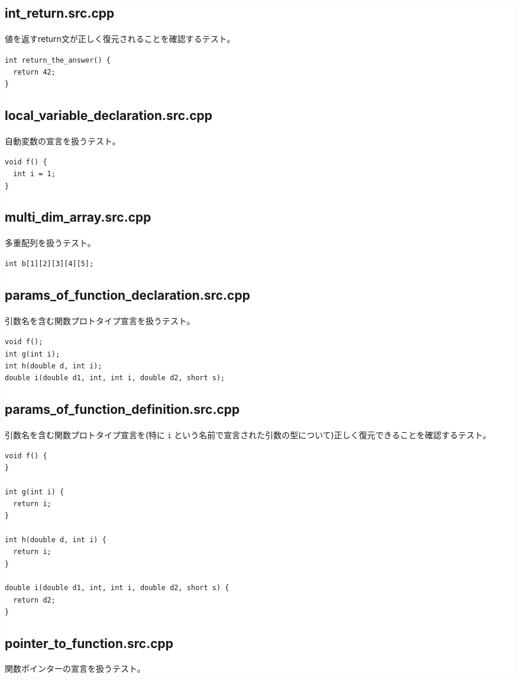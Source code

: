 ## int_return.src.cpp

値を返すreturn文が正しく復元されることを確認するテスト。

    int return_the_answer() {
      return 42;
    }

## local_variable_declaration.src.cpp

自動変数の宣言を扱うテスト。

    void f() {
      int i = 1;
    }

## multi_dim_array.src.cpp

多重配列を扱うテスト。

    int b[1][2][3][4][5];

## params_of_function_declaration.src.cpp

引数名を含む関数プロトタイプ宣言を扱うテスト。

    void f();
    int g(int i);
    int h(double d, int i);
    double i(double d1, int, int i, double d2, short s);

## params_of_function_definition.src.cpp

引数名を含む関数プロトタイプ宣言を(特に `i` という名前で宣言された引数の型について)正しく復元できることを確認するテスト。

    void f() {
    }
    
    int g(int i) {
      return i;
    }
    
    int h(double d, int i) {
      return i;
    }
    
    double i(double d1, int, int i, double d2, short s) {
      return d2;
    }

## pointer_to_function.src.cpp

関数ポインターの宣言を扱うテスト。
